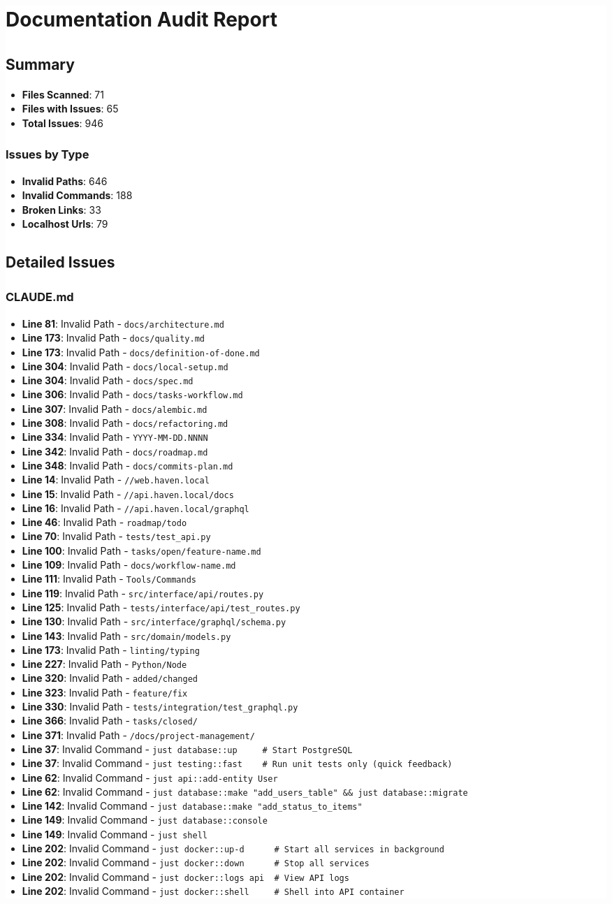 # Documentation Audit Report

## Summary

- **Files Scanned**: 71
- **Files with Issues**: 65
- **Total Issues**: 946

### Issues by Type

- **Invalid Paths**: 646
- **Invalid Commands**: 188
- **Broken Links**: 33
- **Localhost Urls**: 79

## Detailed Issues

### CLAUDE.md

- **Line 81**: Invalid Path - `docs/architecture.md`
- **Line 173**: Invalid Path - `docs/quality.md`
- **Line 173**: Invalid Path - `docs/definition-of-done.md`
- **Line 304**: Invalid Path - `docs/local-setup.md`
- **Line 304**: Invalid Path - `docs/spec.md`
- **Line 306**: Invalid Path - `docs/tasks-workflow.md`
- **Line 307**: Invalid Path - `docs/alembic.md`
- **Line 308**: Invalid Path - `docs/refactoring.md`
- **Line 334**: Invalid Path - `YYYY-MM-DD.NNNN`
- **Line 342**: Invalid Path - `docs/roadmap.md`
- **Line 348**: Invalid Path - `docs/commits-plan.md`
- **Line 14**: Invalid Path - `//web.haven.local`
- **Line 15**: Invalid Path - `//api.haven.local/docs`
- **Line 16**: Invalid Path - `//api.haven.local/graphql`
- **Line 46**: Invalid Path - `roadmap/todo`
- **Line 70**: Invalid Path - `tests/test_api.py`
- **Line 100**: Invalid Path - `tasks/open/feature-name.md`
- **Line 109**: Invalid Path - `docs/workflow-name.md`
- **Line 111**: Invalid Path - `Tools/Commands`
- **Line 119**: Invalid Path - `src/interface/api/routes.py`
- **Line 125**: Invalid Path - `tests/interface/api/test_routes.py`
- **Line 130**: Invalid Path - `src/interface/graphql/schema.py`
- **Line 143**: Invalid Path - `src/domain/models.py`
- **Line 173**: Invalid Path - `linting/typing`
- **Line 227**: Invalid Path - `Python/Node`
- **Line 320**: Invalid Path - `added/changed`
- **Line 323**: Invalid Path - `feature/fix`
- **Line 330**: Invalid Path - `tests/integration/test_graphql.py`
- **Line 366**: Invalid Path - `tasks/closed/`
- **Line 371**: Invalid Path - `/docs/project-management/`
- **Line 37**: Invalid Command - `just database::up     # Start PostgreSQL`
- **Line 37**: Invalid Command - `just testing::fast    # Run unit tests only (quick feedback)`
- **Line 62**: Invalid Command - `just api::add-entity User`
- **Line 62**: Invalid Command - `just database::make "add_users_table" && just database::migrate`
- **Line 142**: Invalid Command - `just database::make "add_status_to_items"`
- **Line 149**: Invalid Command - `just database::console`
- **Line 149**: Invalid Command - `just shell`
- **Line 202**: Invalid Command - `just docker::up-d      # Start all services in background`
- **Line 202**: Invalid Command - `just docker::down      # Stop all services`
- **Line 202**: Invalid Command - `just docker::logs api  # View API logs`
- **Line 202**: Invalid Command - `just docker::shell     # Shell into API container`